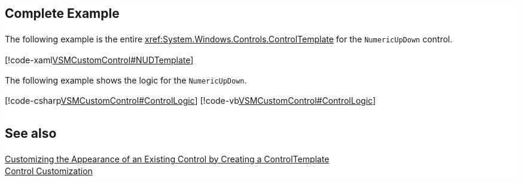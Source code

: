 <a name="complete_example"></a>   
## Complete Example  
 The following example is the entire <xref:System.Windows.Controls.ControlTemplate> for the `NumericUpDown` control.  
  
 [!code-xaml[VSMCustomControl#NUDTemplate](../../../../samples/snippets/csharp/VS_Snippets_Wpf/vsmcustomcontrol/csharp/themes/generic.xaml#nudtemplate)]  
  
 The following example shows the logic for the `NumericUpDown`.  
  
 [!code-csharp[VSMCustomControl#ControlLogic](../../../../samples/snippets/csharp/VS_Snippets_Wpf/vsmcustomcontrol/csharp/numericupdown.cs#controllogic)]
 [!code-vb[VSMCustomControl#ControlLogic](../../../../samples/snippets/visualbasic/VS_Snippets_Wpf/vsmcustomcontrol/visualbasic/numericupdown.vb#controllogic)]  
  
## See also
 [Customizing the Appearance of an Existing Control by Creating a ControlTemplate](../../../../docs/framework/wpf/controls/customizing-the-appearance-of-an-existing-control.md)  
 [Control Customization](../../../../docs/framework/wpf/controls/control-customization.md)
